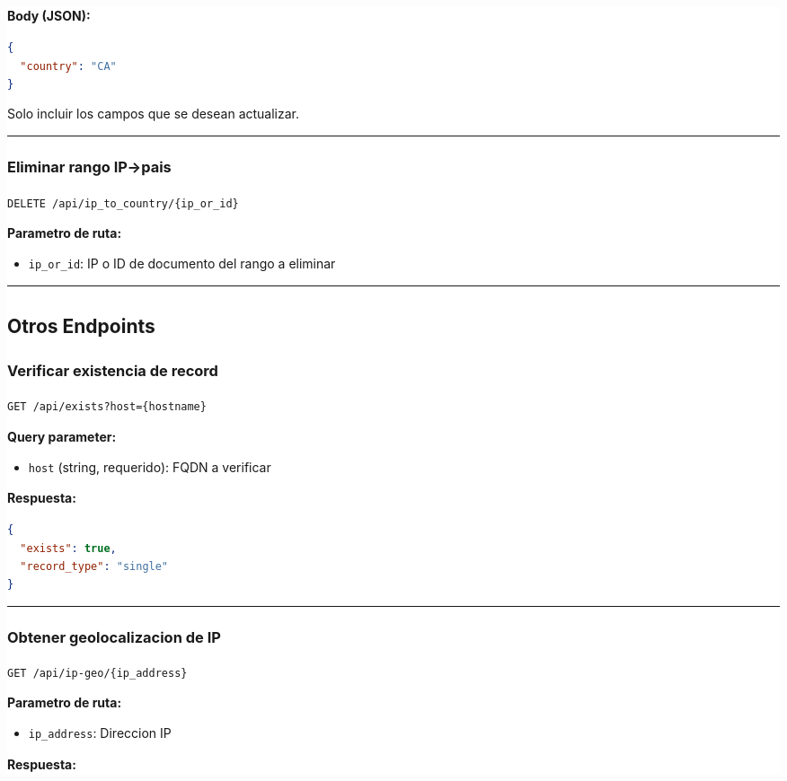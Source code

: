 **Body (JSON):**

```json
{
  "country": "CA"
}
```

Solo incluir los campos que se desean actualizar.

---

### Eliminar rango IP->pais

```
DELETE /api/ip_to_country/{ip_or_id}
```

**Parametro de ruta:**

- `ip_or_id`: IP o ID de documento del rango a eliminar

---

## Otros Endpoints

### Verificar existencia de record

```
GET /api/exists?host={hostname}
```

**Query parameter:**

- `host` (string, requerido): FQDN a verificar

**Respuesta:**

```json
{
  "exists": true,
  "record_type": "single"
}
```

---

### Obtener geolocalizacion de IP

```
GET /api/ip-geo/{ip_address}
```

**Parametro de ruta:**

- `ip_address`: Direccion IP

**Respuesta:**
